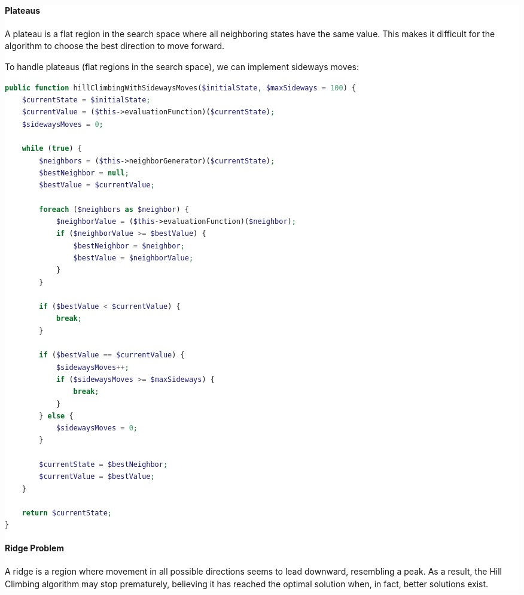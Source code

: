 #### Plateaus

A plateau is a flat region in the search space where all neighboring states have the same value. This makes it difficult for the algorithm to choose the best direction to move forward.

To handle plateaus (flat regions in the search space), we can implement sideways moves:

```php
public function hillClimbingWithSidewaysMoves($initialState, $maxSideways = 100) {
    $currentState = $initialState;
    $currentValue = ($this->evaluationFunction)($currentState);
    $sidewaysMoves = 0;
    
    while (true) {
        $neighbors = ($this->neighborGenerator)($currentState);
        $bestNeighbor = null;
        $bestValue = $currentValue;
        
        foreach ($neighbors as $neighbor) {
            $neighborValue = ($this->evaluationFunction)($neighbor);
            if ($neighborValue >= $bestValue) {
                $bestNeighbor = $neighbor;
                $bestValue = $neighborValue;
            }
        }
        
        if ($bestValue < $currentValue) {
            break;
        }
        
        if ($bestValue == $currentValue) {
            $sidewaysMoves++;
            if ($sidewaysMoves >= $maxSideways) {
                break;
            }
        } else {
            $sidewaysMoves = 0;
        }
        
        $currentState = $bestNeighbor;
        $currentValue = $bestValue;
    }
    
    return $currentState;
}
```

#### Ridge Problem <a href="#ridge-problem" id="ridge-problem"></a>

A ridge is a region where movement in all possible directions seems to lead downward, resembling a peak. As a result, the Hill Climbing algorithm may stop prematurely, believing it has reached the optimal solution when, in fact, better solutions exist.
